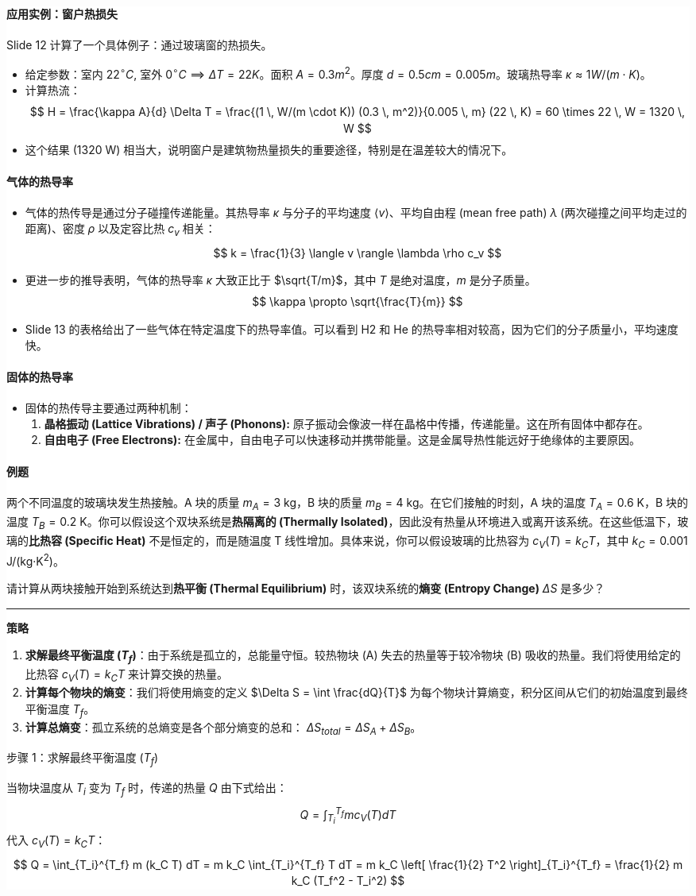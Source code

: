 #### 应用实例：窗户热损失

Slide 12 计算了一个具体例子：通过玻璃窗的热损失。

-   给定参数：室内 $22^\circ C$, 室外 $0^\circ C \implies \Delta T = 22 K$。面积 $A = 0.3 m^2$。厚度 $d = 0.5 cm = 0.005 m$。玻璃热导率 $\kappa \approx 1 W/(m \cdot K)$。
-   计算热流：
    $$
    H = \frac{\kappa A}{d} \Delta T = \frac{(1 \, W/(m \cdot K)) (0.3 \, m^2)}{0.005 \, m} (22 \, K) = 60 \times 22 \, W = 1320 \, W
    $$
-   这个结果 (1320 W) 相当大，说明窗户是建筑物热量损失的重要途径，特别是在温差较大的情况下。

#### 气体的热导率

-   气体的热传导是通过分子碰撞传递能量。其热导率 $\kappa$ 与分子的平均速度 $\langle v \rangle$、平均自由程 (mean free path) $\lambda$ (两次碰撞之间平均走过的距离)、密度 $\rho$ 以及定容比热 $c_v$ 相关：
    $$
    k = \frac{1}{3} \langle v \rangle \lambda \rho c_v
    $$

-   更进一步的推导表明，气体的热导率 $\kappa$ 大致正比于 $\sqrt{T/m}$，其中 $T$ 是绝对温度，$m$ 是分子质量。
    $$
    \kappa \propto \sqrt{\frac{T}{m}}
    $$
-   Slide 13 的表格给出了一些气体在特定温度下的热导率值。可以看到 H2 和 He 的热导率相对较高，因为它们的分子质量小，平均速度快。

#### 固体的热导率

-   固体的热传导主要通过两种机制：
    1.  **晶格振动 (Lattice Vibrations) / 声子 (Phonons):** 原子振动会像波一样在晶格中传播，传递能量。这在所有固体中都存在。
    2.  **自由电子 (Free Electrons):** 在金属中，自由电子可以快速移动并携带能量。这是金属导热性能远好于绝缘体的主要原因。


#### 例题


两个不同温度的玻璃块发生热接触。A 块的质量 $m_A = 3$ kg，B 块的质量 $m_B = 4$ kg。在它们接触的时刻，A 块的温度 $T_A = 0.6$ K，B 块的温度 $T_B = 0.2$ K。你可以假设这个双块系统是**热隔离的 (Thermally Isolated)**，因此没有热量从环境进入或离开该系统。在这些低温下，玻璃的**比热容 (Specific Heat)** 不是恒定的，而是随温度 T 线性增加。具体来说，你可以假设玻璃的比热容为 $c_V(T) = k_C T$，其中 $k_C = 0.001 \text{ J/(kg·K}^2\text{)}$。

请计算从两块接触开始到系统达到**热平衡 (Thermal Equilibrium)** 时，该双块系统的**熵变 (Entropy Change)** $\Delta S$ 是多少？

---
**策略**

1.  **求解最终平衡温度 ($T_f$)**：由于系统是孤立的，总能量守恒。较热物块 (A) 失去的热量等于较冷物块 (B) 吸收的热量。我们将使用给定的比热容 $c_V(T) = k_C T$ 来计算交换的热量。
2.  **计算每个物块的熵变**：我们将使用熵变的定义 $\Delta S = \int \frac{dQ}{T}$ 为每个物块计算熵变，积分区间从它们的初始温度到最终平衡温度 $T_f$。
3.  **计算总熵变**：孤立系统的总熵变是各个部分熵变的总和： $\Delta S_{total} = \Delta S_A + \Delta S_B$。


步骤 1：求解最终平衡温度 ($T_f$)

当物块温度从 $T_i$ 变为 $T_f$ 时，传递的热量 $Q$ 由下式给出：
$$
Q = \int_{T_i}^{T_f} m c_V(T) dT
$$
代入 $c_V(T) = k_C T$：
$$
Q = \int_{T_i}^{T_f} m (k_C T) dT = m k_C \int_{T_i}^{T_f} T dT = m k_C \left[ \frac{1}{2} T^2 \right]_{T_i}^{T_f} = \frac{1}{2} m k_C (T_f^2 - T_i^2)
$$
